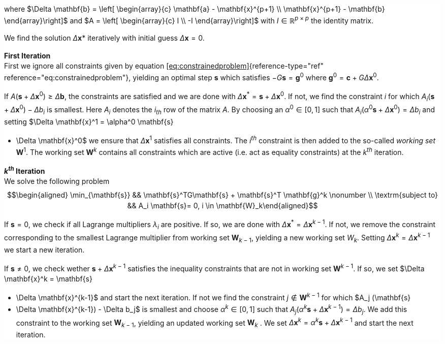 where $\Delta \mathbf{b} = \left[ \begin{array}{c}
\mathbf{a} - \mathbf{x}^{p+1} \\ \mathbf{x}^{p+1} - \mathbf{b}
\end{array}\right]$ and
$A = \left[ \begin{array}{c} I \\ -I \end{array}\right]$ with
$I \in \mathbb{R}^{p \times p}$ the identity matrix.

We find the solution $\Delta \mathbf{x}\ast$ iteratively with initial
guess $\Delta \mathbf{x} = 0$.

**First Iteration**\
First we ignore all constraints given by
equation [\[eq:constrainedproblem\]](#eq:constrainedproblem){reference-type="ref"
reference="eq:constrainedproblem"}, yielding an optimal step
$\mathbf{s}$ which satisfies $−G\mathbf{s}
= \mathbf{g}^0$ where
$\mathbf{g}^0 = \mathbf{c} + G \Delta \mathbf{x}^0$.

If $A(\mathbf{s} + \Delta \mathbf{x}^0) \geq \Delta \mathbf{b}$, the
constraints are satisfied and we are done with $\Delta \mathbf{x}^\ast
= \mathbf{s} + \Delta \mathbf{x}^0$. If not, we find the constraint $i$
for which $A_i(\mathbf{s} + \Delta \mathbf{x}^0) - \Delta b_i$ is
smallest. Here $A_i$ denotes the $i_{th}$ row of the matrix $A$. By
choosing an $\alpha^0 \in
[0,1]$ such that
$A_i (\alpha^0 \mathbf{s} + \Delta \mathbf{x}^0 ) = \Delta
b_i$ and setting $\Delta \mathbf{x}^1 = \alpha^0 \mathbf{s}
+ \Delta \mathbf{x}^0$ we ensure that $\Delta \mathbf{x}^1$ satisfies
all constraints. The $i^{th}$ constraint is then added to the so-called
*working set* $\mathbf{W}^1$. The working set $\mathbf{W}^k$ contains
all constraints which are active (i.e. act as equality constraints) at
the $k^{th}$ iteration.

**$k^{th}$ Iteration**\
We solve the following problem $$\begin{aligned}
\min_{\mathbf{s}} && \mathbf{s}^TG\mathbf{s} + \mathbf{s}^T \mathbf{g}^k \nonumber \\
\textrm{subject to} && A_i \mathbf{s}= 0, i \in \mathbf{W}_k\end{aligned}$$

If $\mathbf{s} = 0$, we check if all Lagrange multipliers $\lambda_i$
are positive. If so, we are done with $\Delta \mathbf{x}^\ast
= \Delta \mathbf{x}^{k-1}$. If not, we remove the constraint
corresponding to the smallest Lagrange multiplier from working set
$\mathbf{W}_{k-1}$, yielding a new working set $W_k$. Setting
$\Delta \mathbf{x}^k
= \Delta \mathbf{x}^{k-1}$ we start a new iteration.

If $\mathbf{s} \neq 0$, we check wether
$\mathbf{s} + \Delta \mathbf{x}^{k-1}$ satisfies the inequality
constraints that are not in working set $\mathbf{W}^{k-1}$. If so, we
set $\Delta \mathbf{x}^k = \mathbf{s}
+ \Delta \mathbf{x}^{k-1}$ and start the next iteration. If not we find
the constraint $j \notin \mathbf{W}^{k-1}$ for which $A_j (\mathbf{s}
+ \Delta \mathbf{x}^{k-1}) - \Delta b_j$ is smallest and choose
$\alpha^k \in
[0,1]$ such that
$A_j(\alpha^k \mathbf{s} + \Delta \mathbf{x}^{k-1}) = \Delta
b_j$. We add this constraint to the working set $\mathbf{W}_{k-1}$,
yielding an updated working set $\mathbf{W}_k$ . We set
$\Delta \mathbf{x}^k
= \alpha^k \mathbf{s} + \Delta \mathbf{x}^{k-1}$ and start the next
iteration.

